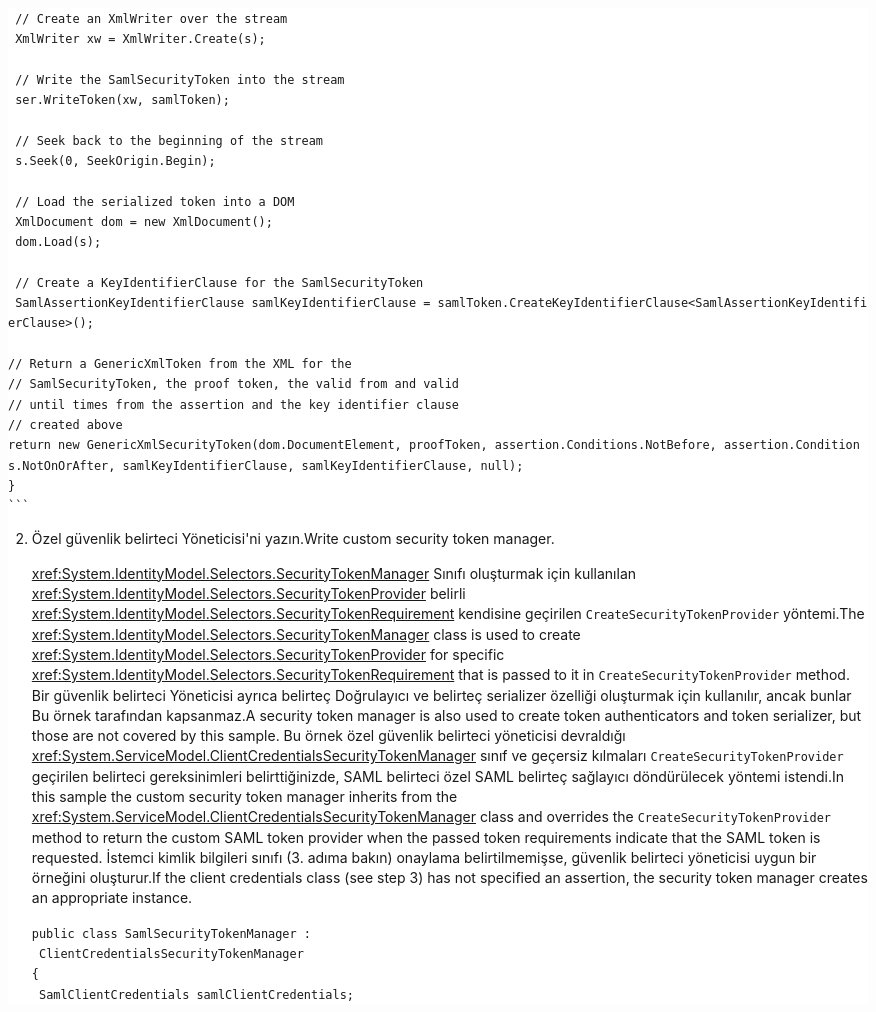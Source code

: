      // Create an XmlWriter over the stream
     XmlWriter xw = XmlWriter.Create(s);

     // Write the SamlSecurityToken into the stream
     ser.WriteToken(xw, samlToken);

     // Seek back to the beginning of the stream
     s.Seek(0, SeekOrigin.Begin);

     // Load the serialized token into a DOM
     XmlDocument dom = new XmlDocument();
     dom.Load(s);

     // Create a KeyIdentifierClause for the SamlSecurityToken
     SamlAssertionKeyIdentifierClause samlKeyIdentifierClause = samlToken.CreateKeyIdentifierClause<SamlAssertionKeyIdentifierClause>();

    // Return a GenericXmlToken from the XML for the
    // SamlSecurityToken, the proof token, the valid from and valid
    // until times from the assertion and the key identifier clause
    // created above
    return new GenericXmlSecurityToken(dom.DocumentElement, proofToken, assertion.Conditions.NotBefore, assertion.Conditions.NotOnOrAfter, samlKeyIdentifierClause, samlKeyIdentifierClause, null);
    }
    ```

2.  <span data-ttu-id="143ed-132">Özel güvenlik belirteci Yöneticisi'ni yazın.</span><span class="sxs-lookup"><span data-stu-id="143ed-132">Write custom security token manager.</span></span>

     <span data-ttu-id="143ed-133"><xref:System.IdentityModel.Selectors.SecurityTokenManager> Sınıfı oluşturmak için kullanılan <xref:System.IdentityModel.Selectors.SecurityTokenProvider> belirli <xref:System.IdentityModel.Selectors.SecurityTokenRequirement> kendisine geçirilen `CreateSecurityTokenProvider` yöntemi.</span><span class="sxs-lookup"><span data-stu-id="143ed-133">The <xref:System.IdentityModel.Selectors.SecurityTokenManager> class is used to create <xref:System.IdentityModel.Selectors.SecurityTokenProvider> for specific <xref:System.IdentityModel.Selectors.SecurityTokenRequirement> that is passed to it in `CreateSecurityTokenProvider` method.</span></span> <span data-ttu-id="143ed-134">Bir güvenlik belirteci Yöneticisi ayrıca belirteç Doğrulayıcı ve belirteç serializer özelliği oluşturmak için kullanılır, ancak bunlar Bu örnek tarafından kapsanmaz.</span><span class="sxs-lookup"><span data-stu-id="143ed-134">A security token manager is also used to create token authenticators and token serializer, but those are not covered by this sample.</span></span> <span data-ttu-id="143ed-135">Bu örnek özel güvenlik belirteci yöneticisi devraldığı <xref:System.ServiceModel.ClientCredentialsSecurityTokenManager> sınıf ve geçersiz kılmaları `CreateSecurityTokenProvider` geçirilen belirteci gereksinimleri belirttiğinizde, SAML belirteci özel SAML belirteç sağlayıcı döndürülecek yöntemi istendi.</span><span class="sxs-lookup"><span data-stu-id="143ed-135">In this sample the custom security token manager inherits from the <xref:System.ServiceModel.ClientCredentialsSecurityTokenManager> class and overrides the `CreateSecurityTokenProvider` method to return the custom SAML token provider when the passed token requirements indicate that the SAML token is requested.</span></span> <span data-ttu-id="143ed-136">İstemci kimlik bilgileri sınıfı (3. adıma bakın) onaylama belirtilmemişse, güvenlik belirteci yöneticisi uygun bir örneğini oluşturur.</span><span class="sxs-lookup"><span data-stu-id="143ed-136">If the client credentials class (see step 3) has not specified an assertion, the security token manager creates an appropriate instance.</span></span>

    ```
    public class SamlSecurityTokenManager :
     ClientCredentialsSecurityTokenManager
    {
     SamlClientCredentials samlClientCredentials;
